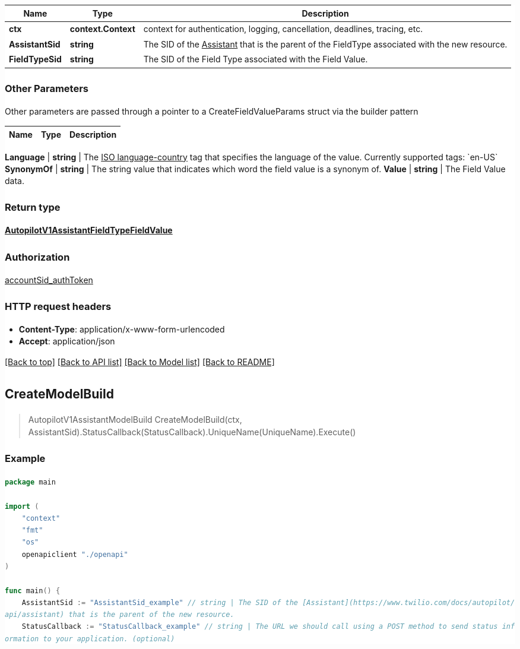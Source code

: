 
Name | Type | Description
------------- | ------------- | -------------
**ctx** | **context.Context** | context for authentication, logging, cancellation, deadlines, tracing, etc.
**AssistantSid** | **string** | The SID of the [Assistant](https://www.twilio.com/docs/autopilot/api/assistant) that is the parent of the FieldType associated with the new resource.
**FieldTypeSid** | **string** | The SID of the Field Type associated with the Field Value.

### Other Parameters

Other parameters are passed through a pointer to a CreateFieldValueParams struct via the builder pattern


Name | Type | Description
------------- | ------------- | -------------


 **Language** | **string** | The [ISO language-country](https://docs.oracle.com/cd/E13214_01/wli/docs92/xref/xqisocodes.html) tag that specifies the language of the value. Currently supported tags: &#x60;en-US&#x60;
 **SynonymOf** | **string** | The string value that indicates which word the field value is a synonym of.
 **Value** | **string** | The Field Value data.

### Return type

[**AutopilotV1AssistantFieldTypeFieldValue**](AutopilotV1AssistantFieldTypeFieldValue.md)

### Authorization

[accountSid_authToken](../README.md#accountSid_authToken)

### HTTP request headers

- **Content-Type**: application/x-www-form-urlencoded
- **Accept**: application/json

[[Back to top]](#) [[Back to API list]](../README.md#documentation-for-api-endpoints)
[[Back to Model list]](../README.md#documentation-for-models)
[[Back to README]](../README.md)


## CreateModelBuild

> AutopilotV1AssistantModelBuild CreateModelBuild(ctx, AssistantSid).StatusCallback(StatusCallback).UniqueName(UniqueName).Execute()



### Example

```go
package main

import (
    "context"
    "fmt"
    "os"
    openapiclient "./openapi"
)

func main() {
    AssistantSid := "AssistantSid_example" // string | The SID of the [Assistant](https://www.twilio.com/docs/autopilot/api/assistant) that is the parent of the new resource.
    StatusCallback := "StatusCallback_example" // string | The URL we should call using a POST method to send status information to your application. (optional)
```